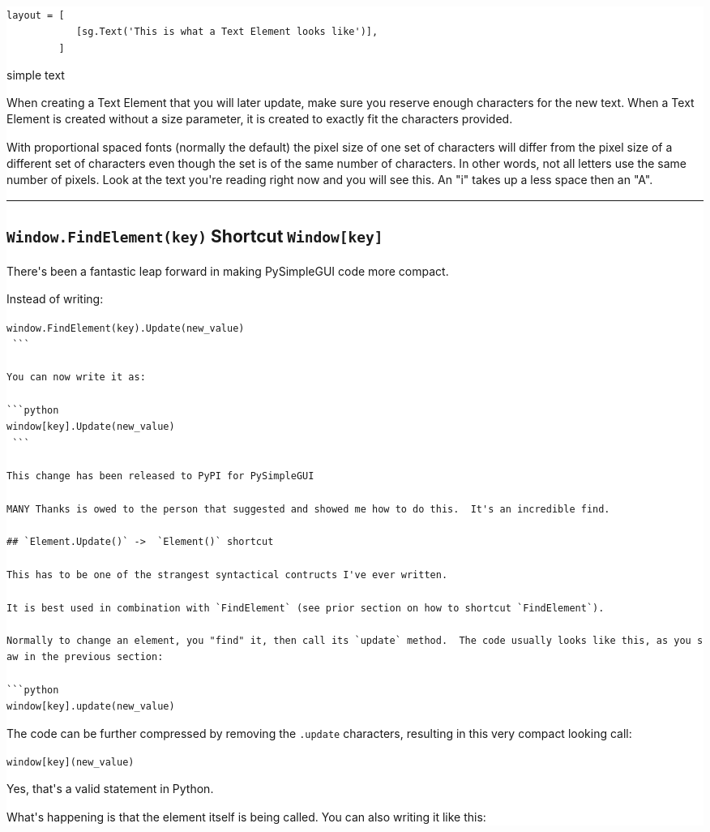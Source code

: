     layout = [
                [sg.Text('This is what a Text Element looks like')],
             ]

<span class="image">simple text</span>

When creating a Text Element that you will later update, make sure you reserve enough characters for the new text. When a Text Element is created without a size parameter, it is created to exactly fit the characters provided.

With proportional spaced fonts (normally the default) the pixel size of one set of characters will differ from the pixel size of a different set of characters even though the set is of the same number of characters. In other words, not all letters use the same number of pixels. Look at the text you're reading right now and you will see this. An "i" takes up a less space then an "A".

------------------------------------------------------------------------

`Window.FindElement(key)` Shortcut `Window[key]`
------------------------------------------------

There's been a fantastic leap forward in making PySimpleGUI code more compact.

Instead of writing:

    window.FindElement(key).Update(new_value)
     ```
    
    You can now write it as:
    
    ```python
    window[key].Update(new_value)
     ```
    
    This change has been released to PyPI for PySimpleGUI
    
    MANY Thanks is owed to the person that suggested and showed me how to do this.  It's an incredible find.
    
    ## `Element.Update()` ->  `Element()` shortcut
    
    This has to be one of the strangest syntactical contructs I've ever written.  
    
    It is best used in combination with `FindElement` (see prior section on how to shortcut `FindElement`).  
    
    Normally to change an element, you "find" it, then call its `update` method.  The code usually looks like this, as you saw in the previous section:
    
    ```python
    window[key].update(new_value)

The code can be further compressed by removing the `.update` characters, resulting in this very compact looking call:

    window[key](new_value)

Yes, that's a valid statement in Python.

What's happening is that the element itself is being called. You can also writing it like this:
